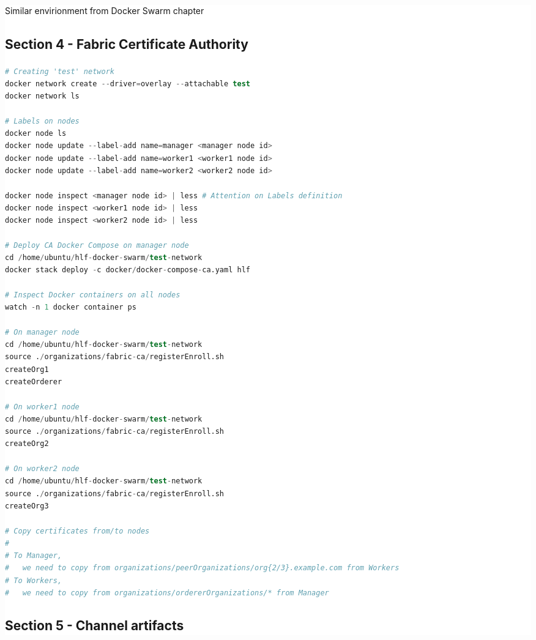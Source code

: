 Similar envirionment from Docker Swarm chapter

## Section 4 - Fabric Certificate Authority

```s
# Creating 'test' network
docker network create --driver=overlay --attachable test
docker network ls

# Labels on nodes
docker node ls
docker node update --label-add name=manager <manager node id>
docker node update --label-add name=worker1 <worker1 node id>
docker node update --label-add name=worker2 <worker2 node id>

docker node inspect <manager node id> | less # Attention on Labels definition
docker node inspect <worker1 node id> | less
docker node inspect <worker2 node id> | less

# Deploy CA Docker Compose on manager node
cd /home/ubuntu/hlf-docker-swarm/test-network
docker stack deploy -c docker/docker-compose-ca.yaml hlf

# Inspect Docker containers on all nodes
watch -n 1 docker container ps

# On manager node
cd /home/ubuntu/hlf-docker-swarm/test-network
source ./organizations/fabric-ca/registerEnroll.sh 
createOrg1
createOrderer

# On worker1 node
cd /home/ubuntu/hlf-docker-swarm/test-network
source ./organizations/fabric-ca/registerEnroll.sh 
createOrg2

# On worker2 node
cd /home/ubuntu/hlf-docker-swarm/test-network
source ./organizations/fabric-ca/registerEnroll.sh 
createOrg3

# Copy certificates from/to nodes
#
# To Manager, 
#   we need to copy from organizations/peerOrganizations/org{2/3}.example.com from Workers
# To Workers,
#   we need to copy from organizations/ordererOrganizations/* from Manager
```

## Section 5 - Channel artifacts
